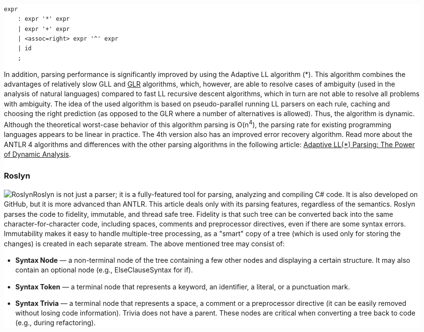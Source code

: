 ```ANTLR
expr
    : expr '*' expr
    | expr '+' expr
    | <assoc=right> expr '^' expr
    | id
    ;
```

In addition, parsing performance is significantly improved by using the
Adaptive LL algorithm (\*). This algorithm combines the advantages of
relatively slow GLL and [GLR](https://en.wikipedia.org/wiki/GLR_parser)
algorithms, which, however, are able to resolve cases of ambiguity (used
in the analysis of natural languages) compared to fast LL recursive
descent algorithms, which in turn are not able to resolve all problems
with ambiguity. The idea of the used algorithm is based on
pseudo-parallel running LL parsers on each rule, caching and choosing
the right prediction (as opposed to the GLR where a number of
alternatives is allowed). Thus, the algorithm is dynamic. Although the
theoretical worst-case behavior of this algorithm parsing is O(n<sup>4</sup>),
the parsing rate for existing programming languages appears to be linear
in practice. The 4th version also has an improved error recovery algorithm.
Read more about the ANTLR 4 algorithms and differences with the other parsing 
algorithms in the following article: [Adaptive LL(\*) Parsing: The Power of Dynamic Analysis](http://www.antlr.org/papers/allstar-techreport.pdf).

### Roslyn

<img align="left" src="https://habrastorage.org/files/f73/8f6/1df/f738f61dfbc34181bb430ac48c0965f3.png" alt="Roslyn" />

Roslyn is not just a parser; it is a fully-featured tool for parsing,
analyzing and compiling C\# code. It is also developed on GitHub, but it
is more advanced than ANTLR. This article deals only with its parsing
features, regardless of the semantics. Roslyn parses the code to
fidelity, immutable, and thread safe tree. Fidelity is that such tree
can be converted back into the same character-for-character code,
including spaces, comments and preprocessor directives, even if there
are some syntax errors. Immutability makes it easy to handle
multiple-tree processing, as a "smart" copy of a tree (which is used only
for storing the changes) is created in each separate stream. The above
mentioned tree may consist of:

* **Syntax Node** — a non-terminal node of the tree containing a few 
other nodes and displaying a certain structure. It may also contain 
an optional node (e.g., ElseClauseSyntax for if).

* **Syntax Token** — a terminal node that represents a keyword, an
identifier, a literal, or a punctuation mark.

* **Syntax Trivia** — a terminal node that represents a space, a comment or a
preprocessor directive (it can be easily removed without losing
code information). Trivia does not have a parent. These nodes are
critical when converting a tree back to code (e.g.,
during refactoring).
